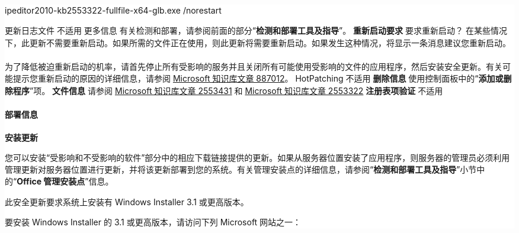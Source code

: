 ipeditor2010-kb2553322-fullfile-x64-glb.exe /norestart</td>
</tr>
<tr class="odd">
<td style="border:1px solid black;">更新日志文件</td>
<td style="border:1px solid black;">不适用</td>
</tr>  
<tr class="even">
<td style="border:1px solid black;">更多信息</td>
<td style="border:1px solid black;">有关检测和部署，请参阅前面的部分“<strong>检测和部署工具及指导</strong>”。</td>
</tr>  
<tr class="odd">
<td style="border:1px solid black;"><strong>重新启动要求</strong></td>
<td style="border:1px solid black;"></td>
</tr>  
<tr class="even">
<td style="border:1px solid black;">要求重新启动？</td>
<td style="border:1px solid black;">在某些情况下，此更新不需要重新启动。如果所需的文件正在使用，则此更新将需要重新启动。如果发生这种情况，将显示一条消息建议您重新启动。<br />
<br />
为了降低被迫重新启动的机率，请首先停止所有受影响的服务并且关闭所有可能使用受影响的文件的应用程序，然后安装安全更新。有关可能提示您重新启动的原因的详细信息，请参阅 <a href="http://support.microsoft.com/kb/887012">Microsoft 知识库文章 887012</a>。</td>
</tr>
<tr class="odd">
<td style="border:1px solid black;">HotPatching</td>
<td style="border:1px solid black;">不适用</td>
</tr>  
<tr class="even">
<td style="border:1px solid black;"><strong>删除信息</strong></td>
<td style="border:1px solid black;">使用控制面板中的“<strong>添加或删除程序</strong>”项。</td>
</tr>  
<tr class="odd">
<td style="border:1px solid black;"><strong>文件信息</strong></td>
<td style="border:1px solid black;">请参阅 <a href="http://support.microsoft.com/kb/2553431">Microsoft 知识库文章 2553431</a> 和 <a href="http://support.microsoft.com/kb/2553322">Microsoft 知识库文章 2553322</a></td>
</tr>  
<tr class="even">
<td style="border:1px solid black;"><strong>注册表项验证</strong></td>
<td style="border:1px solid black;">不适用</td>
</tr>  
</tbody>  
</table>
  
#### 部署信息
  
**安装更新**
  
您可以安装“受影响和不受影响的软件”部分中的相应下载链接提供的更新。如果从服务器位置安装了应用程序，则服务器的管理员必须利用管理更新对服务器位置进行更新，并将该更新部署到您的系统。有关管理安装点的详细信息，请参阅“**检测和部署工具及指导**”小节中的“**Office 管理安装点**”信息。
  
此安全更新要求系统上安装有 Windows Installer 3.1 或更高版本。
  
要安装 Windows Installer 的 3.1 或更高版本，请访问下列 Microsoft 网站之一：
  